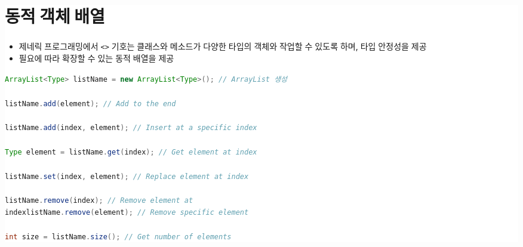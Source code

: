 # 동적 객체 배열

- 제네릭 프로그래밍에서 `<>` 기호는 클래스와 메소드가 다양한 타입의 객체와 작업할 수 있도록 하며, 타입 안정성을 제공
- 필요에 따라 확장할 수 있는 동적 배열을 제공
```java
ArrayList<Type> listName = new ArrayList<Type>(); // ArrayList 생성

listName.add(element); // Add to the end

listName.add(index, element); // Insert at a specific index

Type element = listName.get(index); // Get element at index

listName.set(index, element); // Replace element at index

listName.remove(index); // Remove element at
indexlistName.remove(element); // Remove specific element

int size = listName.size(); // Get number of elements
```